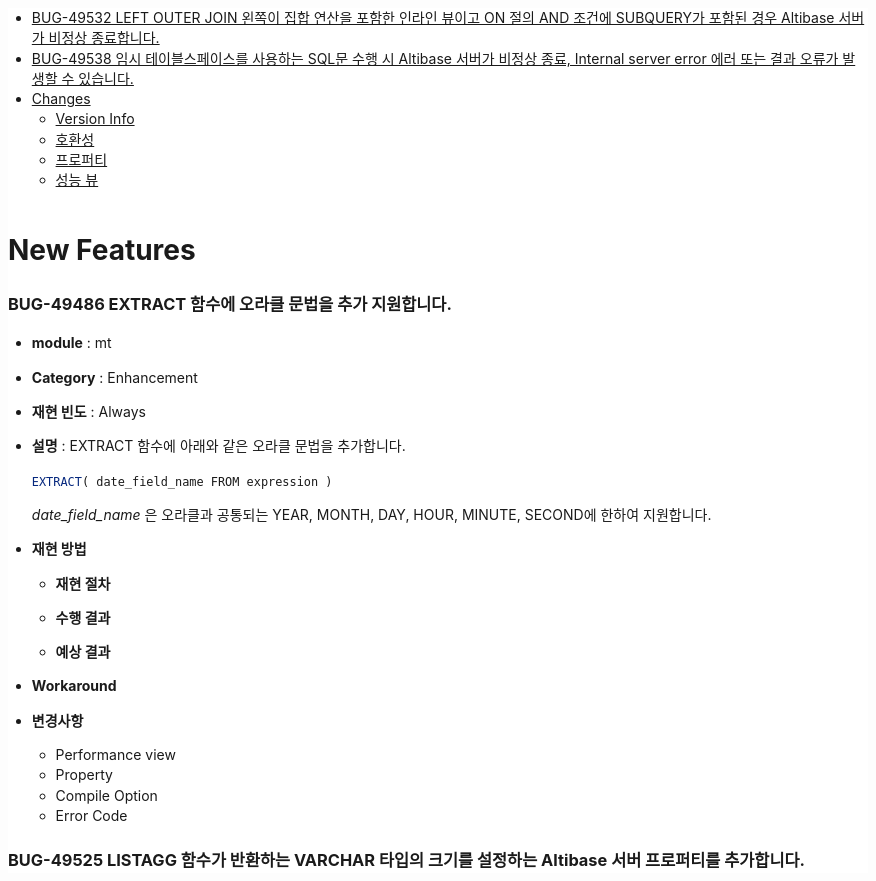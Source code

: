   - [BUG-49532 LEFT OUTER JOIN 왼쪽이 집합 연산을 포함한 인라인 뷰이고 ON 절의 AND 조건에 SUBQUERY가 포함된 경우 Altibase 서버가 비정상 종료합니다.](#bug-49532left-outer-join-%EC%99%BC%EC%AA%BD%EC%9D%B4-%EC%A7%91%ED%95%A9-%EC%97%B0%EC%82%B0%EC%9D%84-%ED%8F%AC%ED%95%A8%ED%95%9C-%EC%9D%B8%EB%9D%BC%EC%9D%B8-%EB%B7%B0%EC%9D%B4%EA%B3%A0-on-%EC%A0%88%EC%9D%98-and-%EC%A1%B0%EA%B1%B4%EC%97%90-subquery%EA%B0%80-%ED%8F%AC%ED%95%A8%EB%90%9C-%EA%B2%BD%EC%9A%B0-altibase-%EC%84%9C%EB%B2%84%EA%B0%80-%EB%B9%84%EC%A0%95%EC%83%81-%EC%A2%85%EB%A3%8C%ED%95%A9%EB%8B%88%EB%8B%A4)
  - [BUG-49538 임시 테이블스페이스를 사용하는 SQL문 수행 시 Altibase 서버가 비정상 종료, Internal server error 에러 또는 결과 오류가 발생할 수 있습니다.](#bug-49538%EC%9E%84%EC%8B%9C-%ED%85%8C%EC%9D%B4%EB%B8%94%EC%8A%A4%ED%8E%98%EC%9D%B4%EC%8A%A4%EB%A5%BC-%EC%82%AC%EC%9A%A9%ED%95%98%EB%8A%94-sql%EB%AC%B8-%EC%88%98%ED%96%89-%EC%8B%9C-altibase-%EC%84%9C%EB%B2%84%EA%B0%80-%EB%B9%84%EC%A0%95%EC%83%81-%EC%A2%85%EB%A3%8C-internal-server-error-%EC%97%90%EB%9F%AC-%EB%98%90%EB%8A%94-%EA%B2%B0%EA%B3%BC-%EC%98%A4%EB%A5%98%EA%B0%80-%EB%B0%9C%EC%83%9D%ED%95%A0-%EC%88%98-%EC%9E%88%EC%8A%B5%EB%8B%88%EB%8B%A4)
- [Changes](#changes)
  - [Version Info](#version-info)
  - [호환성](#%ED%98%B8%ED%99%98%EC%84%B1)
  - [프로퍼티](#%ED%94%84%EB%A1%9C%ED%8D%BC%ED%8B%B0)
  - [성능 뷰](#%EC%84%B1%EB%8A%A5-%EB%B7%B0)



New Features
============

### BUG-49486 EXTRACT 함수에 오라클 문법을 추가 지원합니다.

-   **module** : mt

-   **Category** : Enhancement

-   **재현 빈도** : Always

-   **설명** : EXTRACT 함수에 아래와 같은 오라클 문법을 추가합니다.

    ```sql
    EXTRACT( date_field_name FROM expression )
    ```

    *date\_field\_name* 은 오라클과 공통되는 YEAR, MONTH, DAY, HOUR, MINUTE, SECOND에 한하여 지원합니다.

-   **재현 방법**

    -   **재현 절차**

    -   **수행 결과**

    -   **예상 결과**

-   **Workaround**

-   **변경사항**

    -   Performance view
    -   Property
    -   Compile Option
    -   Error Code

### BUG-49525 LISTAGG 함수가 반환하는 VARCHAR 타입의 크기를 설정하는 Altibase 서버 프로퍼티를 추가합니다.
